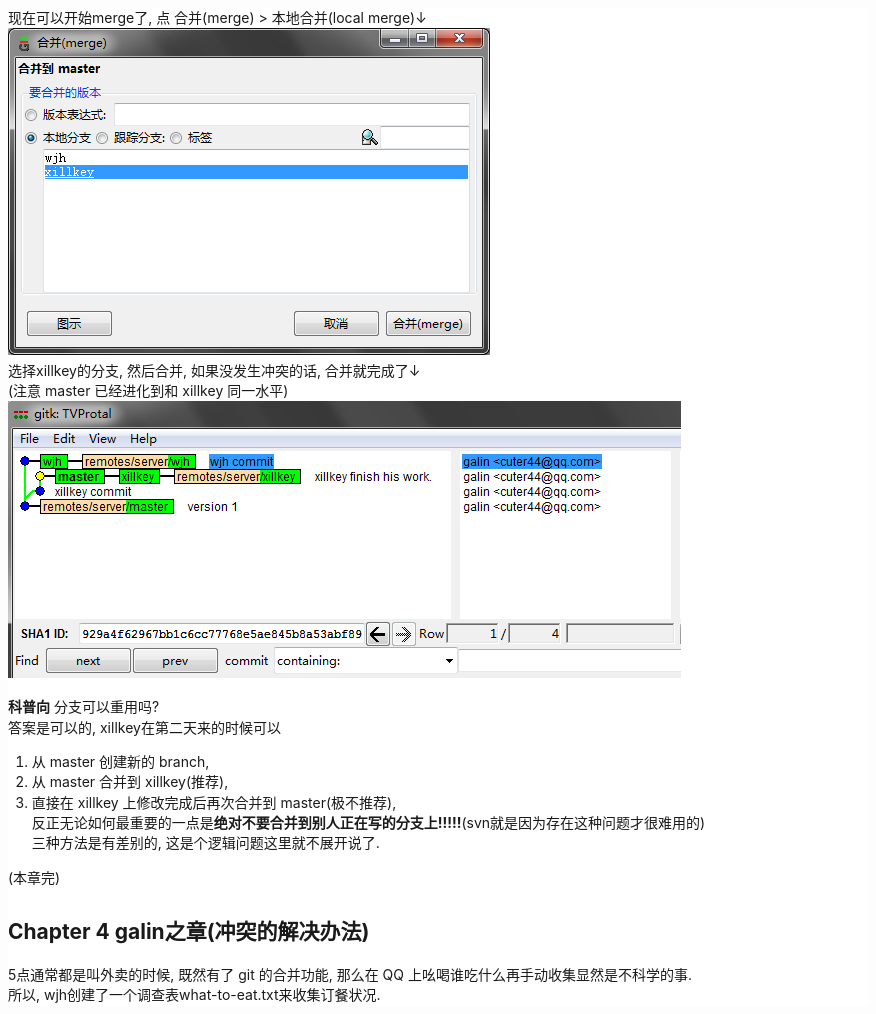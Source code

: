 现在可以开始merge了, 点 合并(merge) > 本地合并(local merge)↓  
![](./asset/wjh-2.png)  
选择xillkey的分支, 然后合并, 如果没发生冲突的话, 合并就完成了↓  
(注意 master 已经进化到和 xillkey 同一水平)  
![](./asset/wjh-3.png)  

**科普向** 分支可以重用吗?  
答案是可以的, xillkey在第二天来的时候可以  
 1. 从 master 创建新的 branch,  
 2. 从 master 合并到 xillkey(推荐),  
 3. 直接在 xillkey 上修改完成后再次合并到 master(极不推荐),  
反正无论如何最重要的一点是**绝对不要合并到别人正在写的分支上!!!!!**(svn就是因为存在这种问题才很难用的)  
三种方法是有差别的, 这是个逻辑问题这里就不展开说了.

(本章完)

## Chapter 4 galin之章(冲突的解决办法)  

5点通常都是叫外卖的时候, 既然有了 git 的合并功能, 那么在 QQ 上吆喝谁吃什么再手动收集显然是不科学的事.  
所以, wjh创建了一个调查表what-to-eat.txt来收集订餐状况.  
